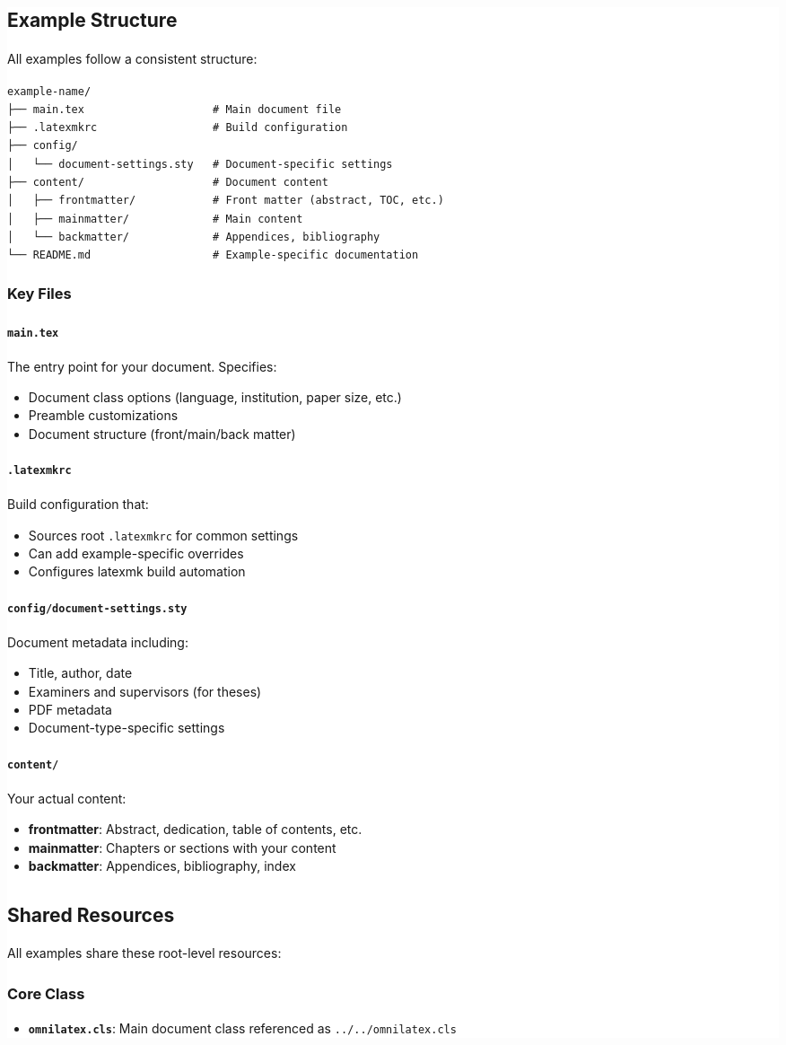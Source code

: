 ## Example Structure

All examples follow a consistent structure:

```
example-name/
├── main.tex                    # Main document file
├── .latexmkrc                  # Build configuration
├── config/
│   └── document-settings.sty   # Document-specific settings
├── content/                    # Document content
│   ├── frontmatter/            # Front matter (abstract, TOC, etc.)
│   ├── mainmatter/             # Main content
│   └── backmatter/             # Appendices, bibliography
└── README.md                   # Example-specific documentation
```

### Key Files

#### `main.tex`
The entry point for your document. Specifies:
- Document class options (language, institution, paper size, etc.)
- Preamble customizations
- Document structure (front/main/back matter)

#### `.latexmkrc`
Build configuration that:
- Sources root `.latexmkrc` for common settings
- Can add example-specific overrides
- Configures latexmk build automation

#### `config/document-settings.sty`
Document metadata including:
- Title, author, date
- Examiners and supervisors (for theses)
- PDF metadata
- Document-type-specific settings

#### `content/`
Your actual content:
- **frontmatter**: Abstract, dedication, table of contents, etc.
- **mainmatter**: Chapters or sections with your content
- **backmatter**: Appendices, bibliography, index

## Shared Resources

All examples share these root-level resources:

### Core Class
- **`omnilatex.cls`**: Main document class referenced as `../../omnilatex.cls`
